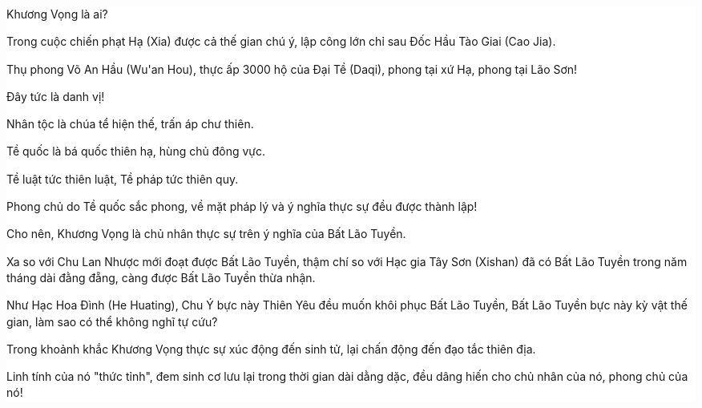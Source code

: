 Khương Vọng là ai?

Trong cuộc chiến phạt Hạ (Xia) được cả thế gian chú ý, lập công lớn chỉ sau Đốc Hầu Tào Giai (Cao Jia).

Thụ phong Võ An Hầu (Wu'an Hou), thực ấp 3000 hộ của Đại Tề (Daqi), phong tại xứ Hạ, phong tại Lão Sơn!

Đây tức là danh vị!

Nhân tộc là chúa tể hiện thế, trấn áp chư thiên.

Tề quốc là bá quốc thiên hạ, hùng chủ đông vực.

Tề luật tức thiên luật, Tề pháp tức thiên quy.

Phong chủ do Tề quốc sắc phong, về mặt pháp lý và ý nghĩa thực sự đều được thành lập!

Cho nên, Khương Vọng là chủ nhân thực sự trên ý nghĩa của Bất Lão Tuyền.

Xa so với Chu Lan Nhược mới đoạt được Bất Lão Tuyền, thậm chí so với Hạc gia Tây Sơn (Xishan) đã có Bất Lão Tuyền trong năm tháng dài đằng đẵng, càng được Bất Lão Tuyền thừa nhận.

Như Hạc Hoa Đình (He Huating), Chu Ý bực này Thiên Yêu đều muốn khôi phục Bất Lão Tuyền, Bất Lão Tuyền bực này kỳ vật thế gian, làm sao có thể không nghĩ tự cứu?

Trong khoảnh khắc Khương Vọng thực sự xúc động đến sinh tử, lại chấn động đến đạo tắc thiên địa.

Linh tính của nó "thức tỉnh", đem sinh cơ lưu lại trong thời gian dài dằng dặc, đều dâng hiến cho chủ nhân của nó, phong chủ của nó!